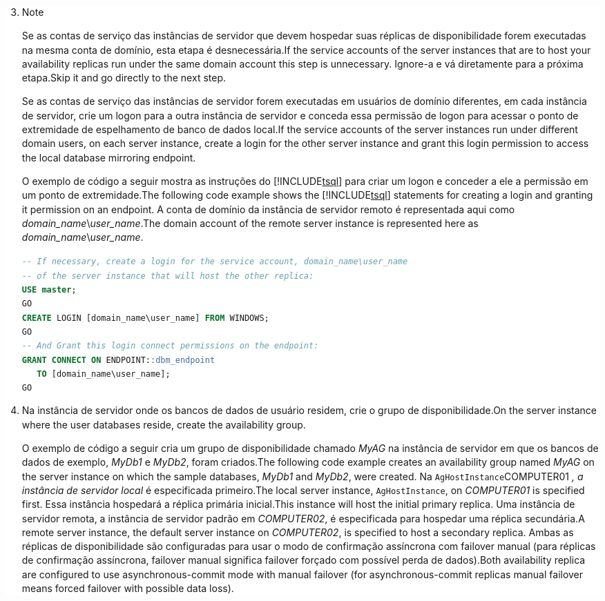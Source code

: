 3.  > [!NOTE]  
    >  <span data-ttu-id="28caf-181">Se as contas de serviço das instâncias de servidor que devem hospedar suas réplicas de disponibilidade forem executadas na mesma conta de domínio, esta etapa é desnecessária.</span><span class="sxs-lookup"><span data-stu-id="28caf-181">If the service accounts of the server instances that are to host your availability replicas run under the same domain account this step is unnecessary.</span></span> <span data-ttu-id="28caf-182">Ignore-a e vá diretamente para a próxima etapa.</span><span class="sxs-lookup"><span data-stu-id="28caf-182">Skip it and go directly to the next step.</span></span>  
  
     <span data-ttu-id="28caf-183">Se as contas de serviço das instâncias de servidor forem executadas em usuários de domínio diferentes, em cada instância de servidor, crie um logon para a outra instância de servidor e conceda essa permissão de logon para acessar o ponto de extremidade de espelhamento de banco de dados local.</span><span class="sxs-lookup"><span data-stu-id="28caf-183">If the service accounts of the server instances run under different domain users, on each server instance, create a login for the other server instance and grant this login permission to access the local database mirroring endpoint.</span></span>  
  
     <span data-ttu-id="28caf-184">O exemplo de código a seguir mostra as instruções do [!INCLUDE[tsql](../../../includes/tsql-md.md)] para criar um logon e conceder a ele a permissão em um ponto de extremidade.</span><span class="sxs-lookup"><span data-stu-id="28caf-184">The following code example shows the [!INCLUDE[tsql](../../../includes/tsql-md.md)] statements for creating a login and granting it permission on an endpoint.</span></span> <span data-ttu-id="28caf-185">A conta de domínio da instância de servidor remoto é representada aqui como *domain_name*\\*user_name*.</span><span class="sxs-lookup"><span data-stu-id="28caf-185">The domain account of the remote server instance is represented here as *domain_name*\\*user_name*.</span></span>  
  
    ```sql
    -- If necessary, create a login for the service account, domain_name\user_name  
    -- of the server instance that will host the other replica:  
    USE master;  
    GO  
    CREATE LOGIN [domain_name\user_name] FROM WINDOWS;  
    GO  
    -- And Grant this login connect permissions on the endpoint:  
    GRANT CONNECT ON ENDPOINT::dbm_endpoint   
       TO [domain_name\user_name];  
    GO  
    ```  
  
4.  <span data-ttu-id="28caf-186">Na instância de servidor onde os bancos de dados de usuário residem, crie o grupo de disponibilidade.</span><span class="sxs-lookup"><span data-stu-id="28caf-186">On the server instance where the user databases reside, create the availability group.</span></span>  
  
     <span data-ttu-id="28caf-187">O exemplo de código a seguir cria um grupo de disponibilidade chamado *MyAG* na instância de servidor em que os bancos de dados de exemplo, *MyDb1* e *MyDb2*, foram criados.</span><span class="sxs-lookup"><span data-stu-id="28caf-187">The following code example creates an availability group named *MyAG* on the server instance on which the sample databases, *MyDb1* and *MyDb2*, were created.</span></span> <span data-ttu-id="28caf-188">Na `AgHostInstance`COMPUTER01 *, a instância de servidor local* é especificada primeiro.</span><span class="sxs-lookup"><span data-stu-id="28caf-188">The local server instance, `AgHostInstance`, on *COMPUTER01* is specified first.</span></span> <span data-ttu-id="28caf-189">Essa instância hospedará a réplica primária inicial.</span><span class="sxs-lookup"><span data-stu-id="28caf-189">This instance will host the initial primary replica.</span></span> <span data-ttu-id="28caf-190">Uma instância de servidor remota, a instância de servidor padrão em *COMPUTER02*, é especificada para hospedar uma réplica secundária.</span><span class="sxs-lookup"><span data-stu-id="28caf-190">A remote server instance, the default server instance on *COMPUTER02*, is specified to host a secondary replica.</span></span> <span data-ttu-id="28caf-191">Ambas as réplicas de disponibilidade são configuradas para usar o modo de confirmação assíncrona com failover manual (para réplicas de confirmação assíncrona, failover manual significa failover forçado com possível perda de dados).</span><span class="sxs-lookup"><span data-stu-id="28caf-191">Both availability replica are configured to use asynchronous-commit mode with manual failover (for asynchronous-commit replicas manual failover means  forced failover with possible data loss).</span></span>  
  